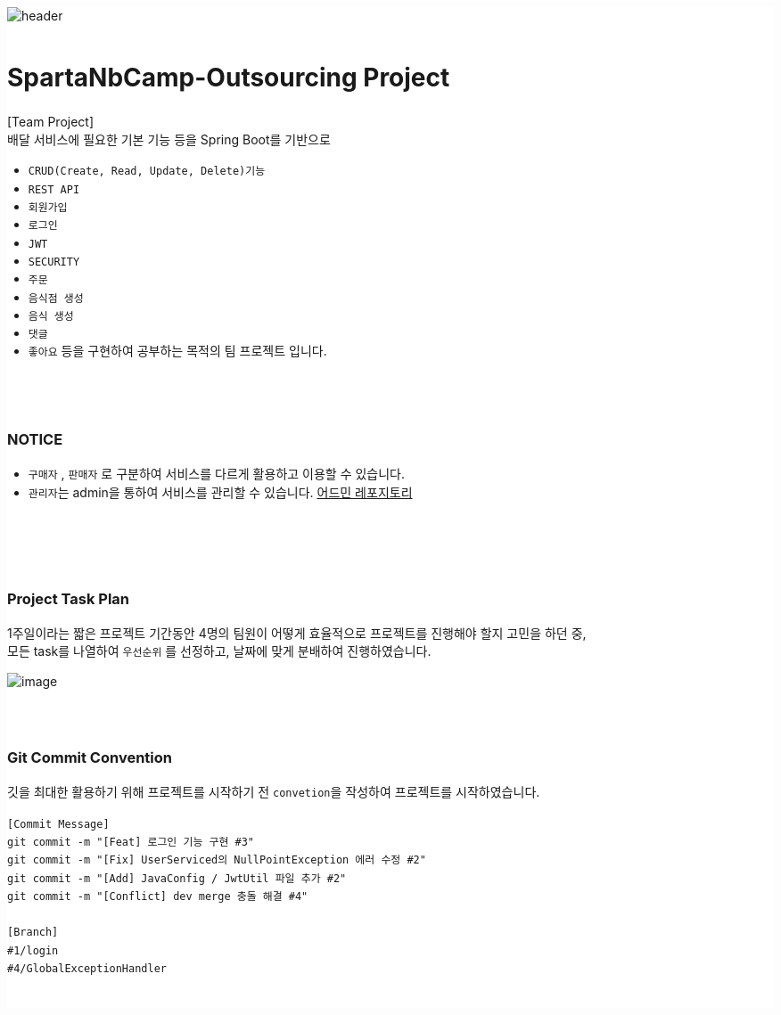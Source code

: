 ![header](https://capsule-render.vercel.app/api?type=waving&color=1A4FD6&height=300&section=header&text=MatDil&fontColor=ffffff&fontSize=90)

# SpartaNbCamp-Outsourcing Project
[Team Project] <br>
배달 서비스에 필요한 기본 기능 등을 Spring Boot를 기반으로 <br>
- `CRUD(Create, Read, Update, Delete)기능`
- `REST API`
- `회원가입`
- `로그인`
- `JWT`
- `SECURITY`
- `주문`
- `음식점 생성`
- `음식 생성`
- `댓글`
- `좋아요`
등을 구현하여 공부하는 목적의 팀 프로젝트 입니다.

<br>
<br>

### NOTICE
- `구매자` , `판매자` 로 구분하여 서비스를 다르게 활용하고 이용할 수 있습니다.
- `관리자`는 admin을 통하여 서비스를 관리할 수 있습니다. [어드민 레포지토리](https://github.com/JavaOutSourcing/mat-dil_admin)

<br>
<br>
<br>

### Project Task Plan

1주일이라는 짧은 프로젝트 기간동안 4명의 팀원이 어떻게 효율적으로 프로젝트를 진행해야 할지 고민을 하던 중,<br>
모든 task를 나열하여 `우선순위` 를 선정하고, 날짜에 맞게 분배하여 진행하였습니다.

<img width="800" alt="image" src="https://github.com/JavaOutSourcing/mat-dil/assets/132278619/4f3e01c4-beb0-43fc-8317-71a2104840ed">



<br>
<br>
<br>

### Git Commit Convention

깃을 최대한 활용하기 위해 프로젝트를 시작하기 전 `convetion`을 작성하여 프로젝트를 시작하였습니다.

```
[Commit Message]
git commit -m "[Feat] 로그인 기능 구현 #3"
git commit -m "[Fix] UserServiced의 NullPointException 에러 수정 #2"
git commit -m "[Add] JavaConfig / JwtUtil 파일 추가 #2"
git commit -m "[Conflict] dev merge 충돌 해결 #4"

[Branch]
#1/login
#4/GlobalExceptionHandler
```
<br>
